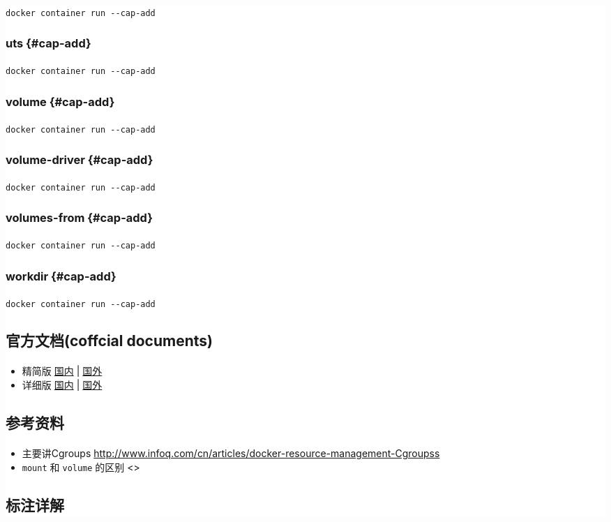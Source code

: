 ```cap-add
docker container run --cap-add
```

### uts {#cap-add}

```cap-add
docker container run --cap-add
```

### volume {#cap-add}

```cap-add
docker container run --cap-add
```

### volume-driver {#cap-add}

```cap-add
docker container run --cap-add
```

### volumes-from {#cap-add}

```cap-add
docker container run --cap-add
```

### workdir {#cap-add}

```cap-add
docker container run --cap-add
```

## 官方文档(coffcial documents)

* 精简版
  [国内](https://docs.docker-cn.com/engine/reference/commandline/container_run/) | [国外](https://docs.docker.com/engine/reference/commandline/container_run/)
* 详细版
  [国内](https://docs.docker-cn.com/engine/reference/commandline/run/) | [国外](https://docs.docker.com/engine/reference/commandline/run/)

## 参考资料

* 主要讲Cgroups <http://www.infoq.com/cn/articles/docker-resource-management-Cgroupss>
* `mount` 和 `volume` 的区别 <>

## 标注详解

[^1]: `Cgroups` 是`control groups`缩写有7个子系统组成 `cpuset`、`cpu`、`cpuacct`、`blkio`、`devices`、`freezer`、`memory`[了解更多](http://www.infoq.com/cn/articles/docker-kernel-knowledge-Cgroupss-resource-isolation)这些控制组都在`/sys/fs/Cgroups`目录下面
[^2]: CFS(Completely Fair Scheduler) 完全公平调度器[了解更多](https://www.ibm.com/developerworks/cn/linux/l-completely-fair-scheduler/index.html?%20%20ca=drs-cn-0125)
[^3]: 搜索域[查看官方解答](https://docs.docker.com/v17.09/engine/userguide/networking/default_network/configure-dns/)
[^4]: `mount` 的类型可以是`volume`、`bind`、`tmpfs`[详细了解](https://docs.docker.com/engine/reference/commandline/service_create/#add-bind-mounts-volumes-or-memory-filesystems)
[^5]: 标准流有: 标准输入`stdin`、标准输出`stdout`、标准错误、`stderr`
